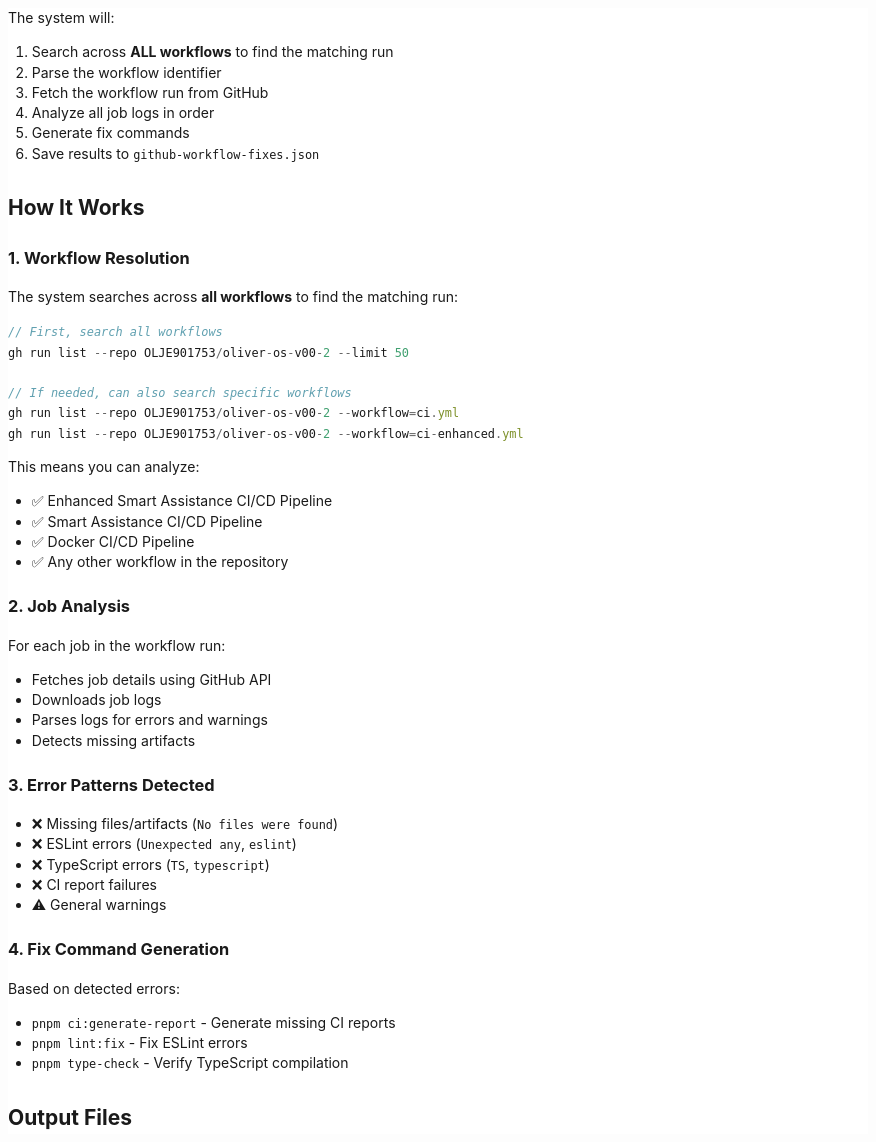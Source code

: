 The system will:
1. Search across **ALL workflows** to find the matching run
2. Parse the workflow identifier
3. Fetch the workflow run from GitHub
4. Analyze all job logs in order
5. Generate fix commands
6. Save results to `github-workflow-fixes.json`

## How It Works

### 1. Workflow Resolution

The system searches across **all workflows** to find the matching run:

```typescript
// First, search all workflows
gh run list --repo OLJE901753/oliver-os-v00-2 --limit 50

// If needed, can also search specific workflows
gh run list --repo OLJE901753/oliver-os-v00-2 --workflow=ci.yml
gh run list --repo OLJE901753/oliver-os-v00-2 --workflow=ci-enhanced.yml
```

This means you can analyze:
- ✅ Enhanced Smart Assistance CI/CD Pipeline
- ✅ Smart Assistance CI/CD Pipeline  
- ✅ Docker CI/CD Pipeline
- ✅ Any other workflow in the repository

### 2. Job Analysis

For each job in the workflow run:
- Fetches job details using GitHub API
- Downloads job logs
- Parses logs for errors and warnings
- Detects missing artifacts

### 3. Error Patterns Detected

- ❌ Missing files/artifacts (`No files were found`)
- ❌ ESLint errors (`Unexpected any`, `eslint`)
- ❌ TypeScript errors (`TS`, `typescript`)
- ❌ CI report failures
- ⚠️ General warnings

### 4. Fix Command Generation

Based on detected errors:
- `pnpm ci:generate-report` - Generate missing CI reports
- `pnpm lint:fix` - Fix ESLint errors
- `pnpm type-check` - Verify TypeScript compilation

## Output Files
